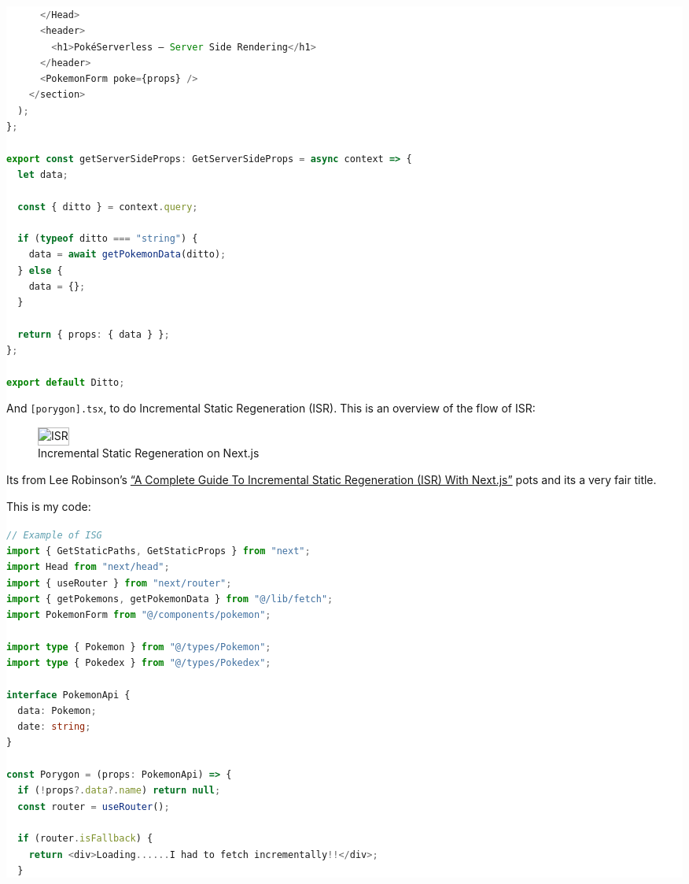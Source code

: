 ```typescript
      </Head>
      <header>
        <h1>PokéServerless — Server Side Rendering</h1>
      </header>
      <PokemonForm poke={props} />
    </section>
  );
};

export const getServerSideProps: GetServerSideProps = async context => {
  let data;

  const { ditto } = context.query;

  if (typeof ditto === "string") {
    data = await getPokemonData(ditto);
  } else {
    data = {};
  }

  return { props: { data } };
};

export default Ditto;
```

And `[porygon].tsx`, to do Incremental Static Regeneration (ISR). This is an
overview of the flow of ISR:

<figure class="extend">
    <img src="{{ 'flow-isr.png' | media(page) }}" width="752" height="475" alt="ISR" style="border: 1px solid #BBB" />
    <figcaption>Incremental Static Regeneration on Next.js</figcaption>
</figure>

Its from Lee Robinson’s
[“A Complete Guide To Incremental Static Regeneration (ISR) With Next.js”](https://www.smashingmagazine.com/2021/04/incremental-static-regeneration-nextjs/)
pots and its a very fair title.

This is my code:

```typescript
// Example of ISG
import { GetStaticPaths, GetStaticProps } from "next";
import Head from "next/head";
import { useRouter } from "next/router";
import { getPokemons, getPokemonData } from "@/lib/fetch";
import PokemonForm from "@/components/pokemon";

import type { Pokemon } from "@/types/Pokemon";
import type { Pokedex } from "@/types/Pokedex";

interface PokemonApi {
  data: Pokemon;
  date: string;
}

const Porygon = (props: PokemonApi) => {
  if (!props?.data?.name) return null;
  const router = useRouter();

  if (router.isFallback) {
    return <div>Loading......I had to fetch incrementally!!</div>;
  }

```